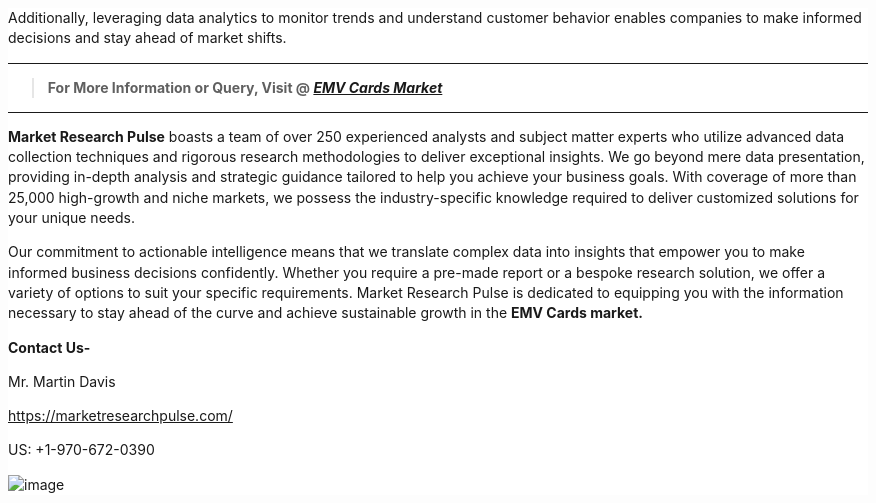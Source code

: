 Additionally, leveraging data analytics to monitor trends and understand customer behavior enables companies to make informed decisions and stay ahead of market shifts.</p><hr /><blockquote><p><strong>For More Information or Query, Visit @&nbsp;<em><a href="https://marketresearchpulse.com/report/129609/emv-cards-market?utm_source=Linkedin&utm_medium=0115">EMV Cards Market</a></em></strong></p></blockquote><hr /><p><strong>Market Research Pulse</strong> boasts a team of over 250 experienced analysts and subject matter experts who utilize advanced data collection techniques and rigorous research methodologies to deliver exceptional insights. We go beyond mere data presentation, providing in-depth analysis and strategic guidance tailored to help you achieve your business goals. With coverage of more than 25,000 high-growth and niche markets, we possess the industry-specific knowledge required to deliver customized solutions for your unique needs.</p><p>Our commitment to actionable intelligence means that we translate complex data into insights that empower you to make informed business decisions confidently. Whether you require a pre-made report or a bespoke research solution, we offer a variety of options to suit your specific requirements. Market Research Pulse is dedicated to equipping you with the information necessary to stay ahead of the curve and achieve sustainable growth in the <strong>EMV Cards market.</strong></p><p><strong>Contact Us-</strong></p><p>Mr. Martin Davis</p><p>https://marketresearchpulse.com/</p><p>US: +1-970-672-0390</p>
![image](https://github.com/user-attachments/assets/10ed52b6-c768-4f44-90f5-c06c8e771a3b)
